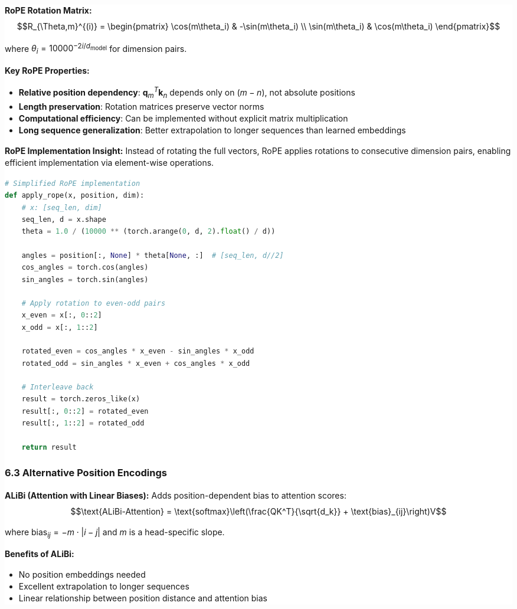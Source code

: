 **RoPE Rotation Matrix:**
$$R_{\Theta,m}^{(i)} = \begin{pmatrix}
\cos(m\theta_i) & -\sin(m\theta_i) \\
\sin(m\theta_i) & \cos(m\theta_i)
\end{pmatrix}$$

where $\theta_i = 10000^{-2i/d_{\text{model}}}$ for dimension pairs.

**Key RoPE Properties:**
- **Relative position dependency**: $\mathbf{q}_m^T \mathbf{k}_n$ depends only on $(m-n)$, not absolute positions
- **Length preservation**: Rotation matrices preserve vector norms
- **Computational efficiency**: Can be implemented without explicit matrix multiplication
- **Long sequence generalization**: Better extrapolation to longer sequences than learned embeddings

**RoPE Implementation Insight:** Instead of rotating the full vectors, RoPE applies rotations to consecutive dimension pairs, enabling efficient implementation via element-wise operations.

```python
# Simplified RoPE implementation
def apply_rope(x, position, dim):
    # x: [seq_len, dim]
    seq_len, d = x.shape
    theta = 1.0 / (10000 ** (torch.arange(0, d, 2).float() / d))
    
    angles = position[:, None] * theta[None, :]  # [seq_len, d//2]
    cos_angles = torch.cos(angles)
    sin_angles = torch.sin(angles)
    
    # Apply rotation to even-odd pairs
    x_even = x[:, 0::2]
    x_odd = x[:, 1::2]
    
    rotated_even = cos_angles * x_even - sin_angles * x_odd
    rotated_odd = sin_angles * x_even + cos_angles * x_odd
    
    # Interleave back
    result = torch.zeros_like(x)
    result[:, 0::2] = rotated_even
    result[:, 1::2] = rotated_odd
    
    return result
```

### 6.3 Alternative Position Encodings

**ALiBi (Attention with Linear Biases):** Adds position-dependent bias to attention scores:
$$\text{ALiBi-Attention} = \text{softmax}\left(\frac{QK^T}{\sqrt{d_k}} + \text{bias}_{ij}\right)V$$

where $\text{bias}_{ij} = -m \cdot |i - j|$ and $m$ is a head-specific slope.

**Benefits of ALiBi:**
- No position embeddings needed
- Excellent extrapolation to longer sequences
- Linear relationship between position distance and attention bias
